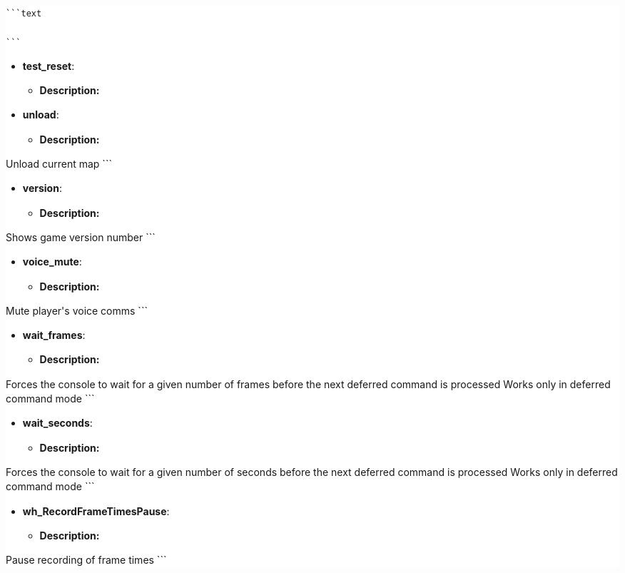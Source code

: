     ```text

    ```

- **test_reset**:

  - **Description:**

    ```text

    ```

- **unload**:

  - **Description:**

    ```text
Unload current map
    ```

- **version**:

  - **Description:**

    ```text
Shows game version number
    ```

- **voice_mute**:

  - **Description:**

    ```text
Mute player's voice comms
    ```

- **wait_frames**:

  - **Description:**

    ```text
Forces the console to wait for a given number of frames before the next deferred command is processed
Works only in deferred command mode
    ```

- **wait_seconds**:

  - **Description:**

    ```text
Forces the console to wait for a given number of seconds before the next deferred command is processed
Works only in deferred command mode
    ```

- **wh_RecordFrameTimesPause**:

  - **Description:**

    ```text
Pause recording of frame times
    ```
